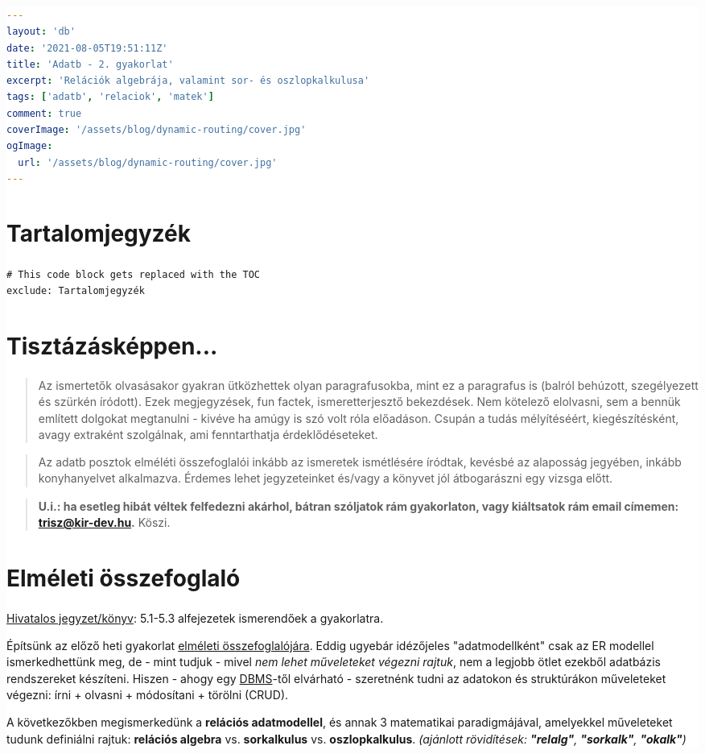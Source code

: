 ```yaml
---
layout: 'db'
date: '2021-08-05T19:51:11Z'
title: 'Adatb - 2. gyakorlat'
excerpt: 'Relációk algebrája, valamint sor- és oszlopkalkulusa'
tags: ['adatb', 'relaciok', 'matek']
comment: true
coverImage: '/assets/blog/dynamic-routing/cover.jpg'
ogImage:
  url: '/assets/blog/dynamic-routing/cover.jpg'
---
```


# Tartalomjegyzék

```toc
# This code block gets replaced with the TOC
exclude: Tartalomjegyzék
```

# Tisztázásképpen...

> Az ismertetők olvasásakor gyakran ütközhettek olyan paragrafusokba, mint ez a paragrafus is (balról behúzott, szegélyezett és szürkén íródott). Ezek megjegyzések, fun factek, ismeretterjesztő bekezdések. Nem kötelező elolvasni, sem a bennük említett dolgokat megtanulni - kivéve ha amúgy is szó volt róla előadáson. Csupán a tudás mélyítéséért, kiegészítésként, avagy extraként szolgálnak, ami fenntarthatja érdeklődéseteket.

> Az adatb posztok elméléti összefoglalói inkább az ismeretek ismétlésére íródtak, kevésbé az alaposság jegyében, inkább konyhanyelvet alkalmazva. Érdemes lehet jegyzeteinket és/vagy a könyvet jól átbogarászni egy vizsga előtt.

> **U.i.: ha esetleg hibát véltek felfedezni akárhol, bátran szóljatok rám gyakorlaton, vagy kiáltsatok rám email címemen: [trisz@kir-dev.hu](mailto:trisz@kir-dev.hu).** Köszi.

# Elméleti összefoglaló

[Hivatalos jegyzet/könyv](https://db.bme.hu/~gajdos/Adatbazisok2019.pdf): 5.1-5.3 alfejezetek ismerendőek a gyakorlatra.

Építsünk az előző heti gyakorlat [elméleti összefoglalójára](/db/2021-08-03-adatb-1-gyakorlat/#miről-volt-szó-előadáson---elméleti-összefoglaló). Eddig ugyebár idézőjeles "adatmodellként" csak az ER modellel ismerkedhettünk meg, de - mint tudjuk - mivel _nem lehet műveleteket végezni rajtuk_, nem a legjobb ötlet ezekből adatbázis rendszereket készíteni. Hiszen - ahogy egy [DBMS](/db/2021-08-03-adatb-1-gyakorlat/#dbms)-től elvárható - szeretnénk tudni az adatokon és struktúrákon műveleteket végezni: írni + olvasni + módosítani + törölni (CRUD).

A következőkben megismerkedünk a **relációs adatmodellel**, és annak 3 matematikai paradigmájával, amelyekkel műveleteket tudunk definiálni rajtuk: **relációs algebra** vs. **sorkalkulus** vs. **oszlopkalkulus**. _(ajánlott rövidítések: **"relalg"**, **"sorkalk"**, **"okalk"**)_

